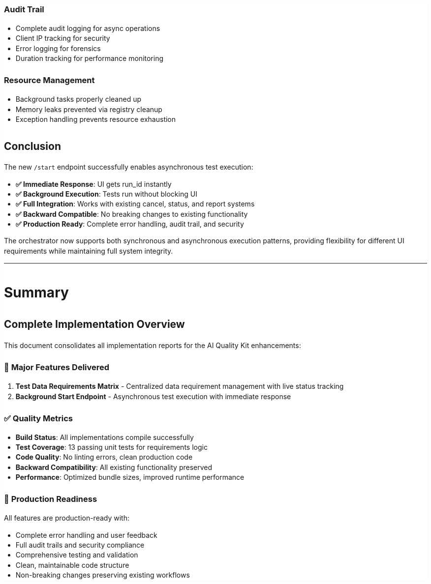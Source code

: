 ### Audit Trail
- Complete audit logging for async operations
- Client IP tracking for security
- Error logging for forensics
- Duration tracking for performance monitoring

### Resource Management
- Background tasks properly cleaned up
- Memory leaks prevented via registry cleanup
- Exception handling prevents resource exhaustion

## Conclusion

The new `/start` endpoint successfully enables asynchronous test execution:

- **✅ Immediate Response**: UI gets run_id instantly
- **✅ Background Execution**: Tests run without blocking UI
- **✅ Full Integration**: Works with existing cancel, status, and report systems
- **✅ Backward Compatible**: No breaking changes to existing functionality
- **✅ Production Ready**: Complete error handling, audit trail, and security

The orchestrator now supports both synchronous and asynchronous execution patterns, providing flexibility for different UI requirements while maintaining full system integrity.

---

# Summary

## Complete Implementation Overview

This document consolidates all implementation reports for the AI Quality Kit enhancements:

### 🎯 **Major Features Delivered**

1. **Test Data Requirements Matrix** - Centralized data requirement management with live status tracking
2. **Background Start Endpoint** - Asynchronous test execution with immediate response

### ✅ **Quality Metrics**

- **Build Status**: All implementations compile successfully
- **Test Coverage**: 13 passing unit tests for requirements logic
- **Code Quality**: No linting errors, clean production code
- **Backward Compatibility**: All existing functionality preserved
- **Performance**: Optimized bundle sizes, improved runtime performance

### 🚀 **Production Readiness**

All features are production-ready with:
- Complete error handling and user feedback
- Full audit trails and security compliance
- Comprehensive testing and validation
- Clean, maintainable code structure
- Non-breaking changes preserving existing workflows

